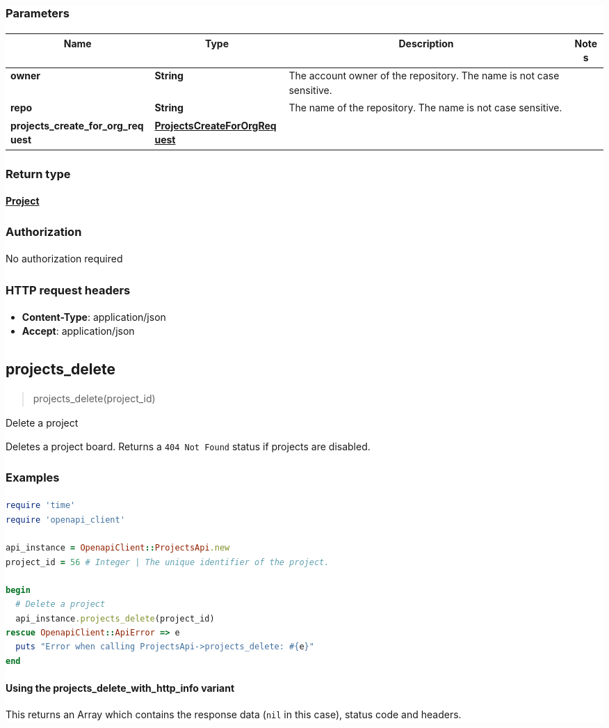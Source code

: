 ### Parameters

| Name | Type | Description | Notes |
| ---- | ---- | ----------- | ----- |
| **owner** | **String** | The account owner of the repository. The name is not case sensitive. |  |
| **repo** | **String** | The name of the repository. The name is not case sensitive. |  |
| **projects_create_for_org_request** | [**ProjectsCreateForOrgRequest**](ProjectsCreateForOrgRequest.md) |  |  |

### Return type

[**Project**](Project.md)

### Authorization

No authorization required

### HTTP request headers

- **Content-Type**: application/json
- **Accept**: application/json


## projects_delete

> projects_delete(project_id)

Delete a project

Deletes a project board. Returns a `404 Not Found` status if projects are disabled.

### Examples

```ruby
require 'time'
require 'openapi_client'

api_instance = OpenapiClient::ProjectsApi.new
project_id = 56 # Integer | The unique identifier of the project.

begin
  # Delete a project
  api_instance.projects_delete(project_id)
rescue OpenapiClient::ApiError => e
  puts "Error when calling ProjectsApi->projects_delete: #{e}"
end
```

#### Using the projects_delete_with_http_info variant

This returns an Array which contains the response data (`nil` in this case), status code and headers.
